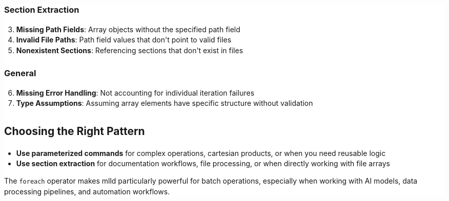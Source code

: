 ### Section Extraction
3. **Missing Path Fields**: Array objects without the specified path field
4. **Invalid File Paths**: Path field values that don't point to valid files
5. **Nonexistent Sections**: Referencing sections that don't exist in files

### General
6. **Missing Error Handling**: Not accounting for individual iteration failures
7. **Type Assumptions**: Assuming array elements have specific structure without validation

## Choosing the Right Pattern

- **Use parameterized commands** for complex operations, cartesian products, or when you need reusable logic
- **Use section extraction** for documentation workflows, file processing, or when directly working with file arrays

The `foreach` operator makes mlld particularly powerful for batch operations, especially when working with AI models, data processing pipelines, and automation workflows.